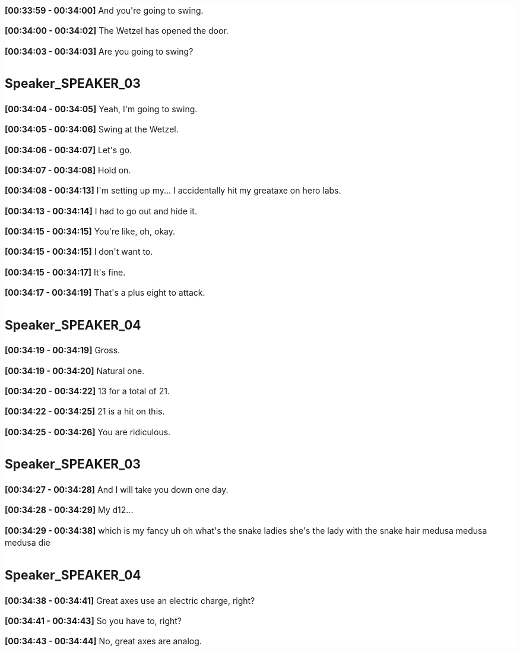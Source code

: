 **[00:33:59 - 00:34:00]** And you're going to swing.

**[00:34:00 - 00:34:02]** The Wetzel has opened the door.

**[00:34:03 - 00:34:03]** Are you going to swing?


## Speaker_SPEAKER_03

**[00:34:04 - 00:34:05]** Yeah, I'm going to swing.

**[00:34:05 - 00:34:06]** Swing at the Wetzel.

**[00:34:06 - 00:34:07]** Let's go.

**[00:34:07 - 00:34:08]** Hold on.

**[00:34:08 - 00:34:13]** I'm setting up my... I accidentally hit my greataxe on hero labs.

**[00:34:13 - 00:34:14]** I had to go out and hide it.

**[00:34:15 - 00:34:15]** You're like, oh, okay.

**[00:34:15 - 00:34:15]** I don't want to.

**[00:34:15 - 00:34:17]** It's fine.

**[00:34:17 - 00:34:19]** That's a plus eight to attack.


## Speaker_SPEAKER_04

**[00:34:19 - 00:34:19]** Gross.

**[00:34:19 - 00:34:20]** Natural one.

**[00:34:20 - 00:34:22]** 13 for a total of 21.

**[00:34:22 - 00:34:25]** 21 is a hit on this.

**[00:34:25 - 00:34:26]** You are ridiculous.


## Speaker_SPEAKER_03

**[00:34:27 - 00:34:28]** And I will take you down one day.

**[00:34:28 - 00:34:29]** My d12...

**[00:34:29 - 00:34:38]** which is my fancy uh oh what's the snake ladies she's the lady with the snake hair medusa medusa medusa die


## Speaker_SPEAKER_04

**[00:34:38 - 00:34:41]** Great axes use an electric charge, right?

**[00:34:41 - 00:34:43]** So you have to, right?

**[00:34:43 - 00:34:44]** No, great axes are analog.
